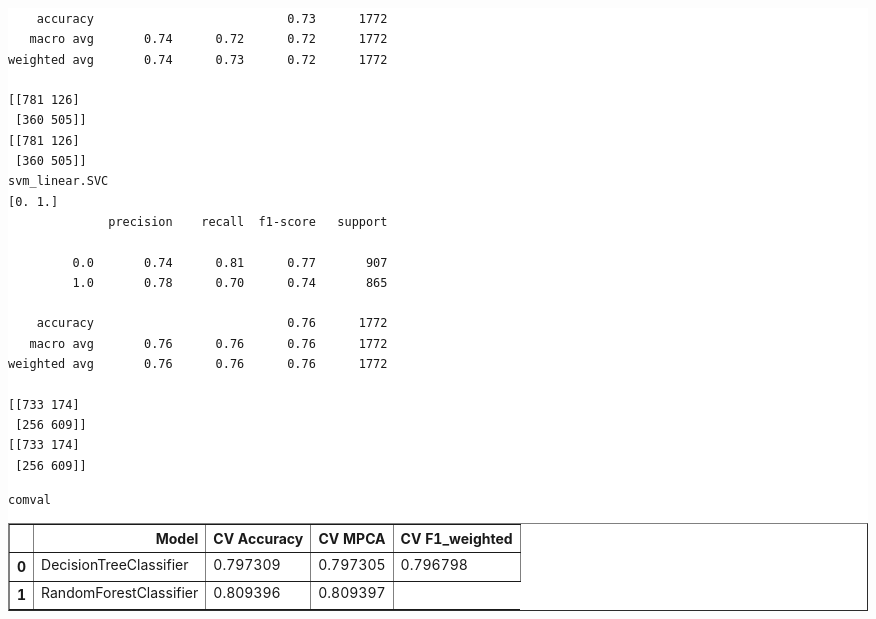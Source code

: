         accuracy                           0.73      1772
       macro avg       0.74      0.72      0.72      1772
    weighted avg       0.74      0.73      0.72      1772
    
    [[781 126]
     [360 505]]
    [[781 126]
     [360 505]]
    svm_linear.SVC
    [0. 1.]
                  precision    recall  f1-score   support
    
             0.0       0.74      0.81      0.77       907
             1.0       0.78      0.70      0.74       865
    
        accuracy                           0.76      1772
       macro avg       0.76      0.76      0.76      1772
    weighted avg       0.76      0.76      0.76      1772
    
    [[733 174]
     [256 609]]
    [[733 174]
     [256 609]]
    


```python
comval
```




<div>
<style scoped>
    .dataframe tbody tr th:only-of-type {
        vertical-align: middle;
    }

    .dataframe tbody tr th {
        vertical-align: top;
    }

    .dataframe thead th {
        text-align: right;
    }
</style>
<table border="1" class="dataframe">
  <thead>
    <tr style="text-align: right;">
      <th></th>
      <th>Model</th>
      <th>CV Accuracy</th>
      <th>CV MPCA</th>
      <th>CV F1_weighted</th>
    </tr>
  </thead>
  <tbody>
    <tr>
      <th>0</th>
      <td>DecisionTreeClassifier</td>
      <td>0.797309</td>
      <td>0.797305</td>
      <td>0.796798</td>
    </tr>
    <tr>
      <th>1</th>
      <td>RandomForestClassifier</td>
      <td>0.809396</td>
      <td>0.809397</td>